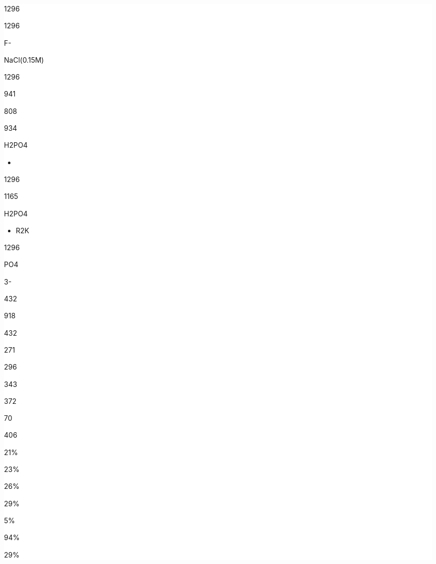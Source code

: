  1296

 1296

 F-

NaCl(0.15M)

 1296

 941

 808

 934

 H2PO4

-

 1296

 1165

 H2PO4

- R2K

 1296

 PO4

3-

 432

 918

 432

 271

 296

 343

 372

 70

 406

 21%

 23%

 26%

 29%

 5%

 94%

 29%
